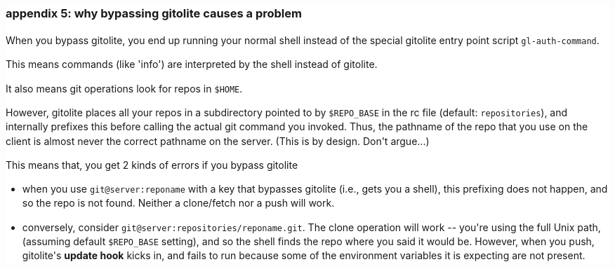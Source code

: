 [doc9gas]: http://sitaramc.github.com/gitolite/doc/gitolite-and-ssh.html
[install]: http://sitaramc.github.com/gitolite/doc/1-INSTALL.html
[o3]: http://sitaramc.github.com/gitolite/doc/1-INSTALL.html#methods
[fc]: http://sitaramc.github.com/gitolite/doc/1-INSTALL.html#fc
[urls]: http://sitaramc.github.com/gitolite/doc/1-INSTALL.html#URLs_for_gitolite_managed_repos
[repout]: http://sitaramc.github.com/gitolite/doc/report-output.html
[transcript]: http://sitaramc.github.com/gitolite/doc/install-transcript.html
[openssh56]: http://www.openssh.org/txt/release-5.6
[tut]: http://sites.google.com/site/senawario/home/gitolite-tutorial
[wo]: http://sitaramc.github.com/gitolite/doc/authentication-vs-authorisation.html
[putty]: http://sitaramc.github.com/gitolite/contrib/putty.html

<a name="_appendix_5_why_bypassing_gitolite_causes_a_problem"></a>

### appendix 5: why bypassing gitolite causes a problem

When you bypass gitolite, you end up running your normal shell instead of the
special gitolite entry point script `gl-auth-command`.

This means commands (like 'info') are interpreted by the shell instead of
gitolite.

It also means git operations look for repos in `$HOME`.

However, gitolite places all your repos in a subdirectory pointed to by
`$REPO_BASE` in the rc file (default: `repositories`), and internally prefixes
this before calling the actual git command you invoked.  Thus, the pathname of
the repo that you use on the client is almost never the correct pathname on
the server.  (This is by design.  Don't argue...)

This means that, you get 2 kinds of errors if you bypass gitolite

  * when you use `git@server:reponame` with a key that bypasses gitolite
    (i.e., gets you a shell), this prefixing does not happen, and so the repo
    is not found.  Neither a clone/fetch nor a push will work.

  * conversely, consider `git@server:repositories/reponame.git`.  The clone
    operation will work -- you're using the full Unix path, (assuming default
    `$REPO_BASE` setting), and so the shell finds the repo where you said it
    would be.  However, when you push, gitolite's **update hook** kicks in,
    and fails to run because some of the environment variables it is expecting
    are not present.


[gssp]: http://sitaramc.github.com/gitolite/doc/3-faq-tips-etc.html#_gl_admin_push_bypassing_gitolite_for_the_gitolite_admin_repo